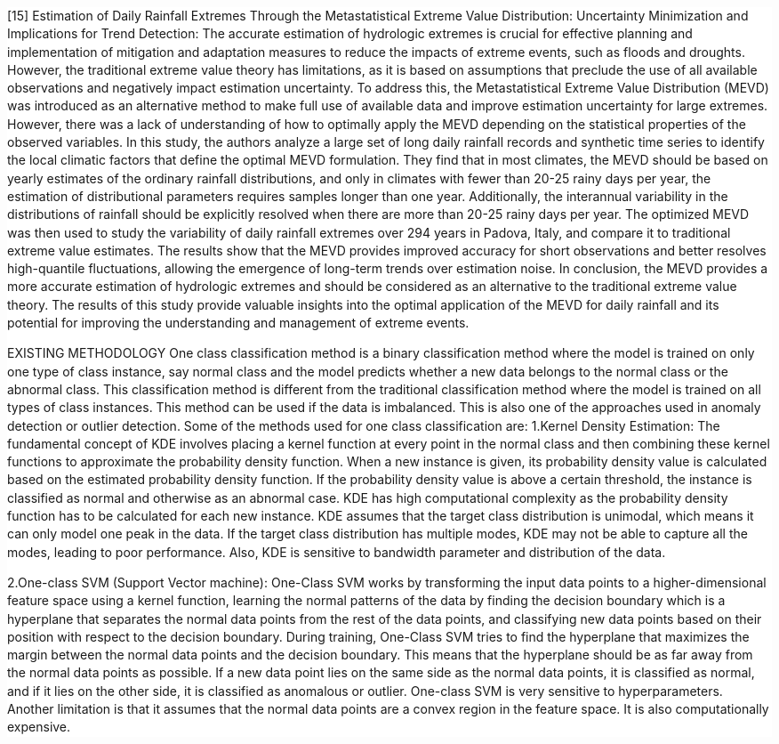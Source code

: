

 
[15] Estimation of Daily Rainfall Extremes Through the Metastatistical Extreme Value Distribution: Uncertainty Minimization and Implications for Trend Detection:
The accurate estimation of hydrologic extremes is crucial for effective planning and implementation of mitigation and adaptation measures to reduce the impacts of extreme events, such as floods and droughts. However, the traditional extreme value theory has limitations, as it is based on assumptions that preclude the use of all available observations and negatively impact estimation uncertainty. To address this, the Metastatistical Extreme Value Distribution (MEVD) was introduced as an alternative method to make full use of available data and improve estimation uncertainty for large extremes. However, there was a lack of understanding of how to optimally apply the MEVD depending on the statistical properties of the observed variables.
In this study, the authors analyze a large set of long daily rainfall records and synthetic time series to identify the local climatic factors that define the optimal MEVD formulation. They find that in most climates, the MEVD should be based on yearly estimates of the ordinary rainfall distributions, and only in climates with fewer than 20-25 rainy days per year, the estimation of distributional parameters requires samples longer than one year. Additionally, the interannual variability in the distributions of rainfall should be explicitly resolved when there are more than 20-25 rainy days per year.
The optimized MEVD was then used to study the variability of daily rainfall extremes over 294 years in Padova, Italy, and compare it to traditional extreme value estimates. The results show that the MEVD provides improved accuracy for short observations and better resolves high-quantile fluctuations, allowing the emergence of long-term trends over estimation noise.
In conclusion, the MEVD provides a more accurate estimation of hydrologic extremes and should be considered as an alternative to the traditional extreme value theory. The results of this study provide valuable insights into the optimal application of the MEVD for daily rainfall and its potential for improving the understanding and management of extreme events.



EXISTING METHODOLOGY
One class classification method is a binary classification method where the model is trained on only one type of class instance, say normal class and the model predicts whether a new data belongs to the normal class or the abnormal class. This classification method is different from the traditional classification method where the model is trained on all types of class instances.  This method can be used if the data is imbalanced. This is also one of the approaches used in anomaly detection or outlier detection. Some of the methods used for one class classification are:
1.Kernel Density Estimation:
The fundamental concept of KDE involves placing a kernel function at every point in the normal class and then combining these kernel functions to approximate the probability density function. When a new instance is given, its probability density value is calculated based on the estimated probability density function. If the probability density value is above a certain threshold, the instance is classified as normal and otherwise as an abnormal case. KDE has high computational complexity as the probability density function has to be calculated for each new instance. KDE assumes that the target class distribution is unimodal, which means it can only model one peak in the data. If the target class distribution has multiple modes, KDE may not be able to capture all the modes, leading to poor performance. Also, KDE is sensitive to bandwidth parameter and distribution of the data.

2.One-class SVM (Support Vector machine):
	One-Class SVM works by transforming the input data points to a higher-dimensional feature space using a kernel function, learning the normal patterns of the data by finding the decision boundary which is a hyperplane that separates the normal data points from the rest of the data points, and classifying new data points based on their position with respect to the decision boundary. During training, One-Class SVM tries to find the hyperplane that maximizes the margin between the normal data points and the decision boundary. This means that the hyperplane should be as far away from the normal data points as possible. If a new data point lies on the same side as the normal data points, it is classified as normal, and if it lies on the other side, it is classified as anomalous or outlier. One-class SVM is very sensitive to hyperparameters. Another limitation is that it assumes that the normal data points are a convex region in the feature space. It is also computationally expensive.
